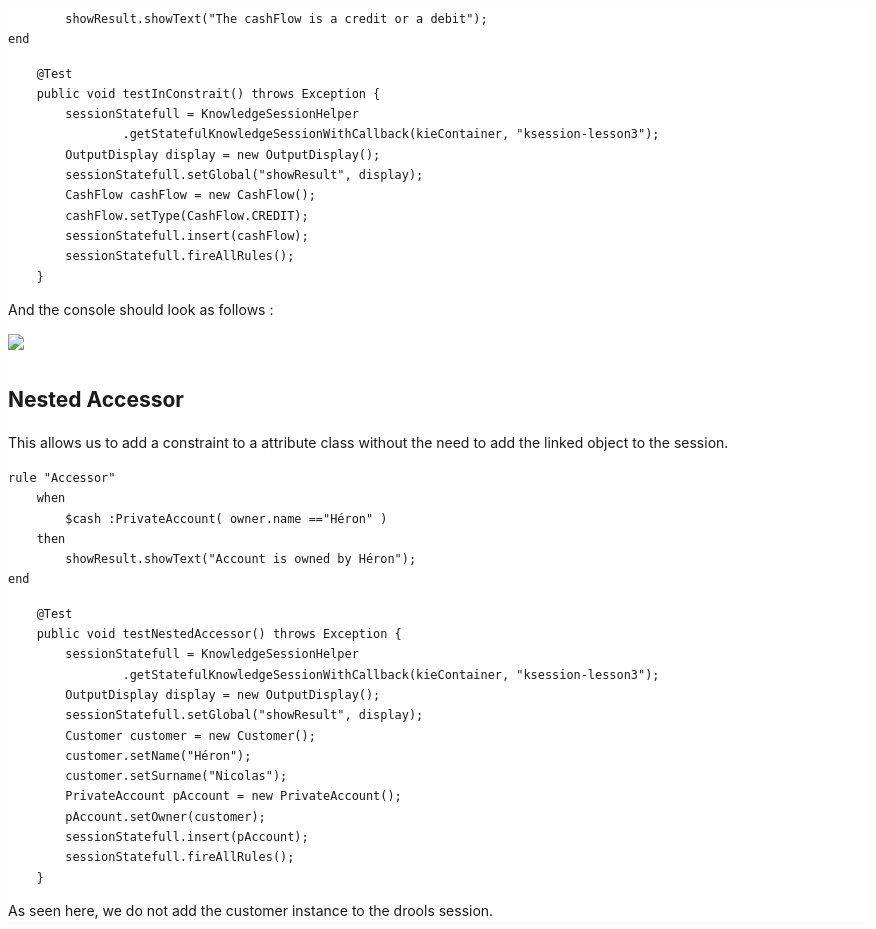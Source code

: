 ```
        showResult.showText("The cashFlow is a credit or a debit");
end
```

```
    @Test
    public void testInConstrait() throws Exception {
        sessionStatefull = KnowledgeSessionHelper
                .getStatefulKnowledgeSessionWithCallback(kieContainer, "ksession-lesson3");
        OutputDisplay display = new OutputDisplay();
        sessionStatefull.setGlobal("showResult", display);
        CashFlow cashFlow = new CashFlow();
        cashFlow.setType(CashFlow.CREDIT);
        sessionStatefull.insert(cashFlow);
        sessionStatefull.fireAllRules();
    }
```

And the console should look as follows :

![](drools/lesson3_fig2.png)

## Nested Accessor

This allows us to add a constraint to a attribute class without the need to add the linked object to the session.

```
rule "Accessor"
    when
        $cash :PrivateAccount( owner.name =="Héron" )
    then
        showResult.showText("Account is owned by Héron");
end
```

```
    @Test
    public void testNestedAccessor() throws Exception {
        sessionStatefull = KnowledgeSessionHelper
                .getStatefulKnowledgeSessionWithCallback(kieContainer, "ksession-lesson3");
        OutputDisplay display = new OutputDisplay();
        sessionStatefull.setGlobal("showResult", display);
        Customer customer = new Customer();
        customer.setName("Héron");
        customer.setSurname("Nicolas");
        PrivateAccount pAccount = new PrivateAccount();
        pAccount.setOwner(customer);
        sessionStatefull.insert(pAccount);
        sessionStatefull.fireAllRules();
    }
```

As seen here, we do not add the customer instance to the drools session.

